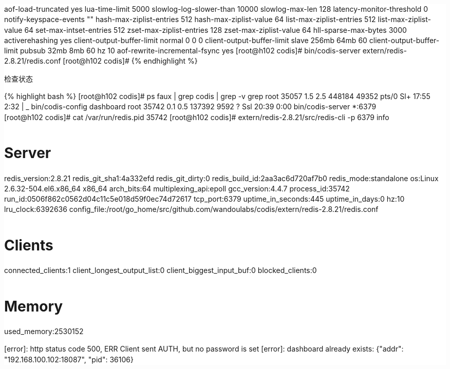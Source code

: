 aof-load-truncated yes
lua-time-limit 5000
slowlog-log-slower-than 10000
slowlog-max-len 128
latency-monitor-threshold 0
notify-keyspace-events ""
hash-max-ziplist-entries 512
hash-max-ziplist-value 64
list-max-ziplist-entries 512
list-max-ziplist-value 64
set-max-intset-entries 512
zset-max-ziplist-entries 128
zset-max-ziplist-value 64
hll-sparse-max-bytes 3000
activerehashing yes
client-output-buffer-limit normal 0 0 0
client-output-buffer-limit slave 256mb 64mb 60
client-output-buffer-limit pubsub 32mb 8mb 60
hz 10
aof-rewrite-incremental-fsync yes
[root@h102 codis]# bin/codis-server extern/redis-2.8.21/redis.conf
[root@h102 codis]# 
{% endhighlight %}

检查状态

{% highlight bash %}
[root@h102 codis]#  ps faux | grep codis |  grep -v grep 
root     35057  1.5  2.5 448184 49352 pts/0    Sl+  17:55   2:32  |       \_ bin/codis-config dashboard
root     35742  0.1  0.5 137392  9592 ?        Ssl  20:39   0:00 bin/codis-server *:6379                        
[root@h102 codis]# cat /var/run/redis.pid
35742
[root@h102 codis]# extern/redis-2.8.21/src/redis-cli -p 6379 info 
# Server
redis_version:2.8.21
redis_git_sha1:4a332efd
redis_git_dirty:0
redis_build_id:2aa3ac6d720af7b0
redis_mode:standalone
os:Linux 2.6.32-504.el6.x86_64 x86_64
arch_bits:64
multiplexing_api:epoll
gcc_version:4.4.7
process_id:35742
run_id:0506f862c0562d04c11c5e018d59f0ec74d72617
tcp_port:6379
uptime_in_seconds:445
uptime_in_days:0
hz:10
lru_clock:6392636
config_file:/root/go_home/src/github.com/wandoulabs/codis/extern/redis-2.8.21/redis.conf

# Clients
connected_clients:1
client_longest_output_list:0
client_biggest_input_buf:0
blocked_clients:0

# Memory
used_memory:2530152

[error]: http status code 500, ERR Client sent AUTH, but no password is set
[error]: dashboard already exists: {"addr": "192.168.100.102:18087", "pid": 36106}